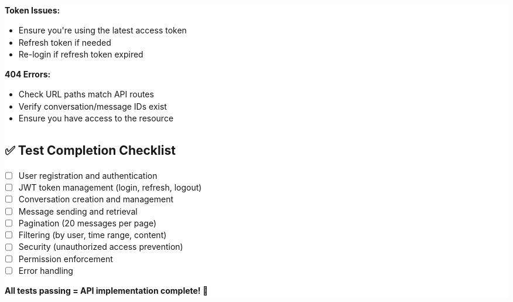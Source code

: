 **Token Issues:**
- Ensure you're using the latest access token
- Refresh token if needed
- Re-login if refresh token expired

**404 Errors:**
- Check URL paths match API routes
- Verify conversation/message IDs exist
- Ensure you have access to the resource

## ✅ Test Completion Checklist

- [ ] User registration and authentication
- [ ] JWT token management (login, refresh, logout)
- [ ] Conversation creation and management
- [ ] Message sending and retrieval
- [ ] Pagination (20 messages per page)
- [ ] Filtering (by user, time range, content)
- [ ] Security (unauthorized access prevention)
- [ ] Permission enforcement
- [ ] Error handling

**All tests passing = API implementation complete! 🎉**
